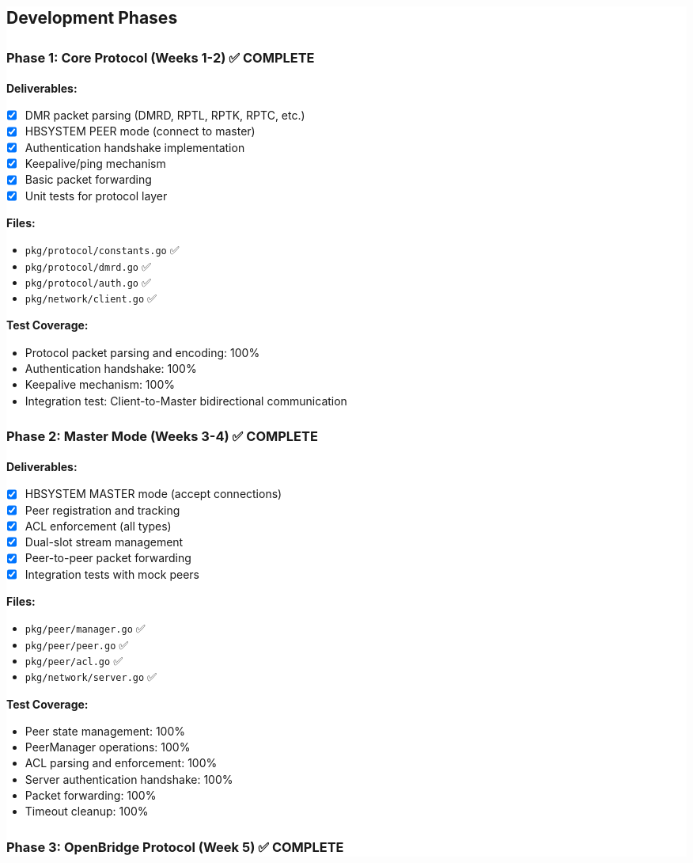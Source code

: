 ```
```

## Development Phases

### Phase 1: Core Protocol (Weeks 1-2) ✅ COMPLETE

**Deliverables:**
- [x] DMR packet parsing (DMRD, RPTL, RPTK, RPTC, etc.)
- [x] HBSYSTEM PEER mode (connect to master)
- [x] Authentication handshake implementation
- [x] Keepalive/ping mechanism
- [x] Basic packet forwarding
- [x] Unit tests for protocol layer

**Files:**
- `pkg/protocol/constants.go` ✅
- `pkg/protocol/dmrd.go` ✅
- `pkg/protocol/auth.go` ✅
- `pkg/network/client.go` ✅

**Test Coverage:**
- Protocol packet parsing and encoding: 100%
- Authentication handshake: 100%
- Keepalive mechanism: 100%
- Integration test: Client-to-Master bidirectional communication

### Phase 2: Master Mode (Weeks 3-4) ✅ COMPLETE

**Deliverables:**
- [x] HBSYSTEM MASTER mode (accept connections)
- [x] Peer registration and tracking
- [x] ACL enforcement (all types)
- [x] Dual-slot stream management
- [x] Peer-to-peer packet forwarding
- [x] Integration tests with mock peers

**Files:**
- `pkg/peer/manager.go` ✅
- `pkg/peer/peer.go` ✅
- `pkg/peer/acl.go` ✅
- `pkg/network/server.go` ✅

**Test Coverage:**
- Peer state management: 100%
- PeerManager operations: 100%
- ACL parsing and enforcement: 100%
- Server authentication handshake: 100%
- Packet forwarding: 100%
- Timeout cleanup: 100%

### Phase 3: OpenBridge Protocol (Week 5) ✅ COMPLETE
